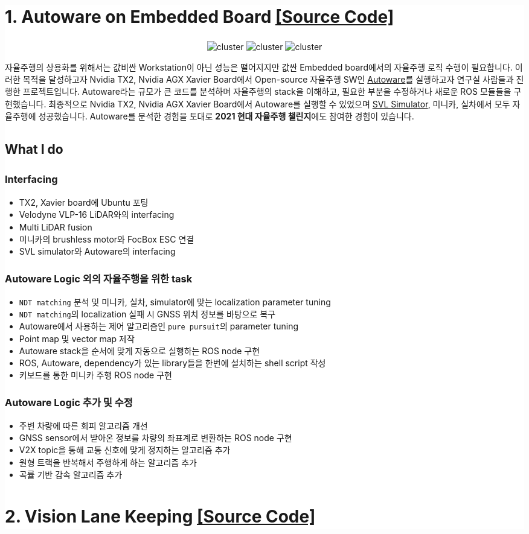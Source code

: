# 1. Autoware on Embedded Board [[Source Code]](https://github.com/rubis-lab/Autoware_On_Embedded)

<div style="text-align:center;">
    <img src="https://user-images.githubusercontent.com/44594966/161200111-bc809246-3ed2-4356-b0f8-7978906f7962.jpg" alt="cluster" height="220"/>
    <img src="https://user-images.githubusercontent.com/44594966/161200118-9677faff-781c-4cbc-8c47-d318b7bb2d11.jpg" alt="cluster" height="220"/>
    <img src="https://user-images.githubusercontent.com/44594966/161200317-110487b5-369e-4559-81ce-ddcfdfe45507.jpg" alt="cluster" height="300"/>
</div>

자율주행의 상용화를 위해서는 값비싼 Workstation이 아닌 성능은 떨어지지만 값싼 Embedded board에서의 자율주행 로직 수행이 필요합니다. 이러한 목적을 달성하고자 Nvidia TX2, Nvidia AGX Xavier Board에서 Open-source 자율주행 SW인 [Autoware](https://www.autoware.org/)를 실행하고자 연구실 사람들과 진행한 프로젝트입니다. Autoware라는 규모가 큰 코드를 분석하며 자율주행의 stack을 이해하고, 필요한 부분을 수정하거나 새로운 ROS 모듈들을 구현했습니다. 최종적으로 Nvidia TX2, Nvidia AGX Xavier Board에서 Autoware를 실행할 수 있었으며 [SVL Simulator](https://www.svlsimulator.com/), 미니카, 실차에서 모두 자율주행에 성공했습니다. Autoware를 분석한 경험을 토대로 **2021 현대 자율주행 챌린지**에도 참여한 경험이 있습니다.

<div style="page-break-after: always;"></div>

## What I do

### Interfacing

- TX2, Xavier board에 Ubuntu 포팅
- Velodyne VLP-16 LiDAR와의 interfacing
- Multi LiDAR fusion
- 미니카의 brushless motor와 FocBox ESC 연결
- SVL simulator와 Autoware의 interfacing

### Autoware Logic 외의 자율주행을 위한 task

- `NDT matching` 분석 및 미니카, 실차, simulator에 맞는 localization parameter tuning
- `NDT matching`의 localization 실패 시 GNSS 위치 정보를 바탕으로 복구
- Autoware에서 사용하는 제어 알고리즘인 `pure pursuit`의 parameter tuning
- Point map 및 vector map 제작
- Autoware stack을 순서에 맞게 자동으로 실행하는 ROS node 구현
- ROS, Autoware, dependency가 있는 library들을 한번에 설치하는 shell script 작성
- 키보드를 통한 미니카 주행 ROS node 구현

### Autoware Logic 추가 및 수정

- 주변 차량에 따른 회피 알고리즘 개선
- GNSS sensor에서 받아온 정보를 차량의 좌표계로 변환하는 ROS node 구현
- V2X topic을 통해 교통 신호에 맞게 정지하는 알고리즘 추가
- 원형 트랙을 반복해서 주행하게 하는 알고리즘 추가
- 곡률 기반 감속 알고리즘 추가

<div style="page-break-after: always;"></div>

# 2. Vision Lane Keeping [[Source Code]](https://github.com/Spiraline/Vision-Lane-Keeping)
